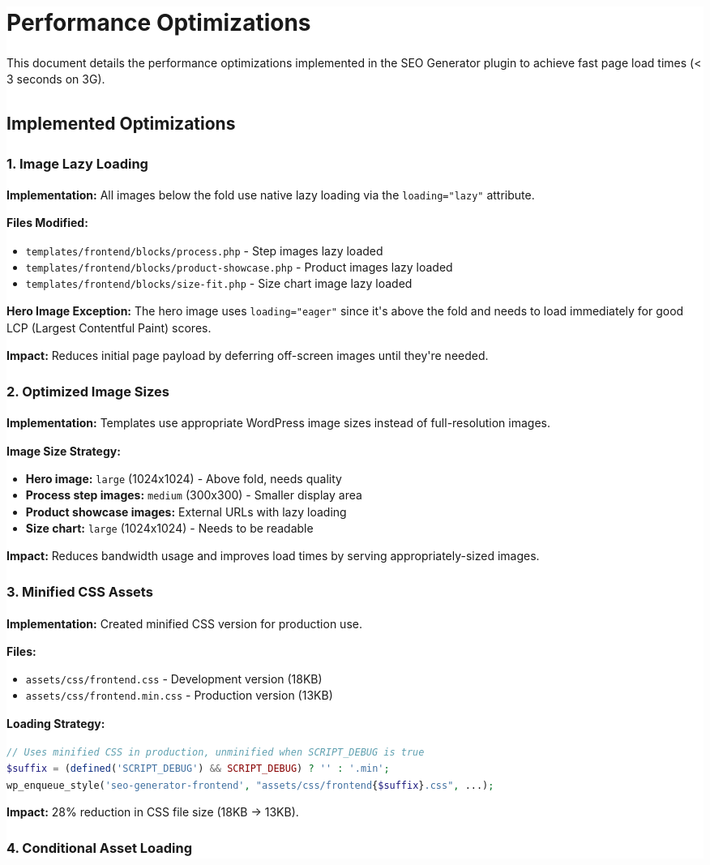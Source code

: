 # Performance Optimizations

This document details the performance optimizations implemented in the SEO Generator plugin to achieve fast page load times (< 3 seconds on 3G).

## Implemented Optimizations

### 1. Image Lazy Loading

**Implementation:** All images below the fold use native lazy loading via the `loading="lazy"` attribute.

**Files Modified:**
- `templates/frontend/blocks/process.php` - Step images lazy loaded
- `templates/frontend/blocks/product-showcase.php` - Product images lazy loaded
- `templates/frontend/blocks/size-fit.php` - Size chart image lazy loaded

**Hero Image Exception:** The hero image uses `loading="eager"` since it's above the fold and needs to load immediately for good LCP (Largest Contentful Paint) scores.

**Impact:** Reduces initial page payload by deferring off-screen images until they're needed.

### 2. Optimized Image Sizes

**Implementation:** Templates use appropriate WordPress image sizes instead of full-resolution images.

**Image Size Strategy:**
- **Hero image:** `large` (1024x1024) - Above fold, needs quality
- **Process step images:** `medium` (300x300) - Smaller display area
- **Product showcase images:** External URLs with lazy loading
- **Size chart:** `large` (1024x1024) - Needs to be readable

**Impact:** Reduces bandwidth usage and improves load times by serving appropriately-sized images.

### 3. Minified CSS Assets

**Implementation:** Created minified CSS version for production use.

**Files:**
- `assets/css/frontend.css` - Development version (18KB)
- `assets/css/frontend.min.css` - Production version (13KB)

**Loading Strategy:**
```php
// Uses minified CSS in production, unminified when SCRIPT_DEBUG is true
$suffix = (defined('SCRIPT_DEBUG') && SCRIPT_DEBUG) ? '' : '.min';
wp_enqueue_style('seo-generator-frontend', "assets/css/frontend{$suffix}.css", ...);
```

**Impact:** 28% reduction in CSS file size (18KB → 13KB).

### 4. Conditional Asset Loading
